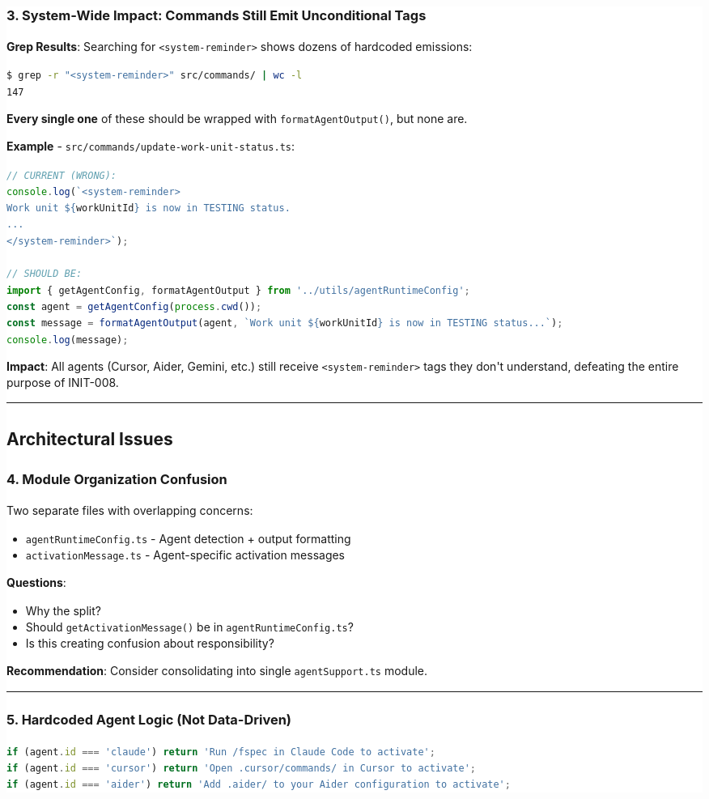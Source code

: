 
### 3. System-Wide Impact: Commands Still Emit Unconditional <system-reminder> Tags

**Grep Results**: Searching for `<system-reminder>` shows dozens of hardcoded emissions:
```bash
$ grep -r "<system-reminder>" src/commands/ | wc -l
147
```

**Every single one** of these should be wrapped with `formatAgentOutput()`, but none are.

**Example** - `src/commands/update-work-unit-status.ts`:
```typescript
// CURRENT (WRONG):
console.log(`<system-reminder>
Work unit ${workUnitId} is now in TESTING status.
...
</system-reminder>`);

// SHOULD BE:
import { getAgentConfig, formatAgentOutput } from '../utils/agentRuntimeConfig';
const agent = getAgentConfig(process.cwd());
const message = formatAgentOutput(agent, `Work unit ${workUnitId} is now in TESTING status...`);
console.log(message);
```

**Impact**: All agents (Cursor, Aider, Gemini, etc.) still receive `<system-reminder>` tags they don't understand, defeating the entire purpose of INIT-008.

---

## Architectural Issues

### 4. Module Organization Confusion

Two separate files with overlapping concerns:
- `agentRuntimeConfig.ts` - Agent detection + output formatting
- `activationMessage.ts` - Agent-specific activation messages

**Questions**:
- Why the split?
- Should `getActivationMessage()` be in `agentRuntimeConfig.ts`?
- Is this creating confusion about responsibility?

**Recommendation**: Consider consolidating into single `agentSupport.ts` module.

---

### 5. Hardcoded Agent Logic (Not Data-Driven)

```typescript
if (agent.id === 'claude') return 'Run /fspec in Claude Code to activate';
if (agent.id === 'cursor') return 'Open .cursor/commands/ in Cursor to activate';
if (agent.id === 'aider') return 'Add .aider/ to your Aider configuration to activate';
```
